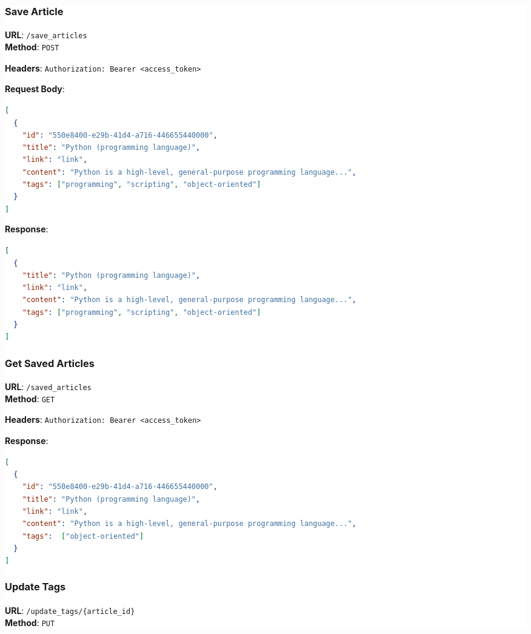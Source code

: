 ### Save Article
**URL**: `/save_articles`  
**Method**: `POST`  

**Headers**: `Authorization: Bearer <access_token>`  

**Request Body**:
```json
[
  {
    "id": "550e8400-e29b-41d4-a716-446655440000",
    "title": "Python (programming language)",
    "link": "link",
    "content": "Python is a high-level, general-purpose programming language...",
    "tags": ["programming", "scripting", "object-oriented"]
  }
]
```

**Response**:
```json
[
  {
    "title": "Python (programming language)",
    "link": "link",
    "content": "Python is a high-level, general-purpose programming language...",
    "tags": ["programming", "scripting", "object-oriented"]
  }
]
```

### Get Saved Articles
**URL**: `/saved_articles`  
**Method**: `GET`  

**Headers**: `Authorization: Bearer <access_token>`  

**Response**:
```json
[
  {
    "id": "550e8400-e29b-41d4-a716-446655440000",
    "title": "Python (programming language)",
    "link": "link",
    "content": "Python is a high-level, general-purpose programming language...",
    "tags":  ["object-oriented"]
  }
]
```

### Update Tags
**URL**: `/update_tags/{article_id}`  
**Method**: `PUT`  
